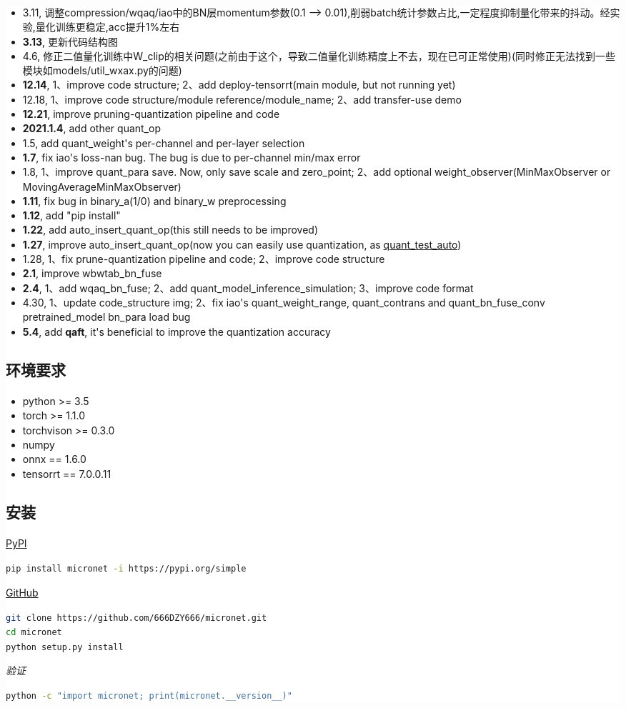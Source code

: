 - 3.11, 调整compression/wqaq/iao中的BN层momentum参数(0.1 —> 0.01),削弱batch统计参数占比,一定程度抑制量化带来的抖动。经实验,量化训练更稳定,acc提升1%左右
- **3.13**, 更新代码结构图
- 4.6, 修正二值量化训练中W_clip的相关问题(之前由于这个，导致二值量化训练精度上不去，现在已可正常使用)(同时修正无法找到一些模块如models/util_wxax.py的问题)
- **12.14**, 1、improve code structure; 2、add deploy-tensorrt(main module, but not running yet)
- 12.18, 1、improve code structure/module reference/module_name; 2、add transfer-use demo
- **12.21**, improve pruning-quantization pipeline and code
- **2021.1.4**, add other quant_op
- 1.5, add quant_weight's per-channel and per-layer selection
- **1.7**, fix iao's loss-nan bug. The bug is due to per-channel min/max error
- 1.8, 1、improve quant_para save. Now, only save scale and zero_point; 2、add optional weight_observer(MinMaxObserver or MovingAverageMinMaxObserver)
- **1.11**, fix bug in binary_a(1/0) and binary_w preprocessing
- **1.12**, add "pip install"
- **1.22**, add auto_insert_quant_op(this still needs to be improved)
- **1.27**, improve auto_insert_quant_op(now you can easily use quantization, as [quant_test_auto](#quant_test_auto.py))
- 1.28, 1、fix prune-quantization pipeline and code; 2、improve code structure
- **2.1**, improve wbwtab_bn_fuse
- **2.4**, 1、add wqaq_bn_fuse; 2、add quant_model_inference_simulation; 3、improve code format
- 4.30, 1、update code_structure img; 2、fix iao's quant_weight_range, quant_contrans and quant_bn_fuse_conv pretrained_model bn_para load bug
- **5.4**, add **qaft**, it's beneficial to improve the quantization accuracy


## 环境要求

- python >= 3.5
- torch >= 1.1.0
- torchvison >= 0.3.0
- numpy
- onnx == 1.6.0
- tensorrt == 7.0.0.11


## 安装

[PyPI](https://pypi.org/project/micronet/)

```bash
pip install micronet -i https://pypi.org/simple
```

[GitHub](https://github.com/666DZY666/micronet)

```bash
git clone https://github.com/666DZY666/micronet.git
cd micronet
python setup.py install
```

*验证*

```bash
python -c "import micronet; print(micronet.__version__)"
```
